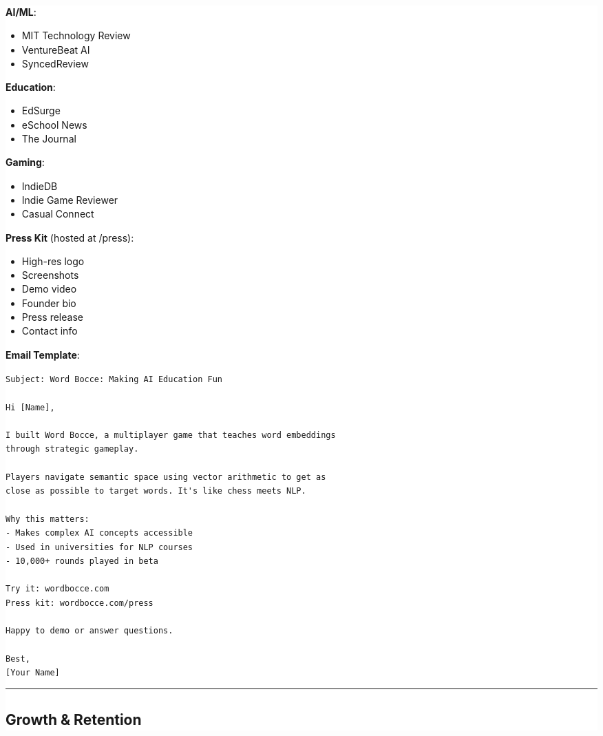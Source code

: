 **AI/ML**:
- MIT Technology Review
- VentureBeat AI
- SyncedReview

**Education**:
- EdSurge
- eSchool News
- The Journal

**Gaming**:
- IndieDB
- Indie Game Reviewer
- Casual Connect

**Press Kit** (hosted at /press):
- High-res logo
- Screenshots
- Demo video
- Founder bio
- Press release
- Contact info

**Email Template**:
```
Subject: Word Bocce: Making AI Education Fun

Hi [Name],

I built Word Bocce, a multiplayer game that teaches word embeddings
through strategic gameplay.

Players navigate semantic space using vector arithmetic to get as
close as possible to target words. It's like chess meets NLP.

Why this matters:
- Makes complex AI concepts accessible
- Used in universities for NLP courses
- 10,000+ rounds played in beta

Try it: wordbocce.com
Press kit: wordbocce.com/press

Happy to demo or answer questions.

Best,
[Your Name]
```

---

## Growth & Retention
